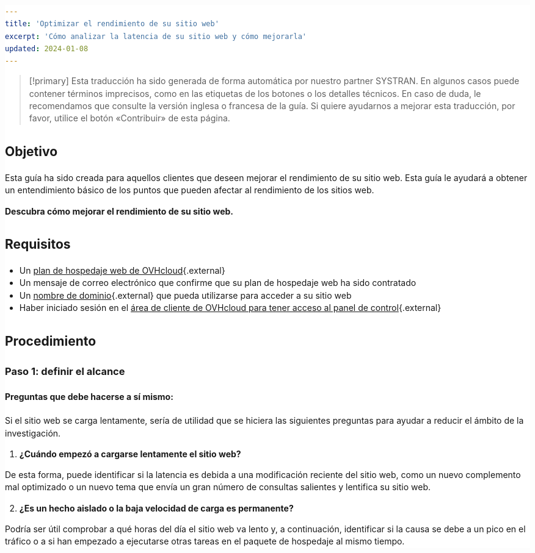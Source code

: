 ```yaml
---
title: 'Optimizar el rendimiento de su sitio web'
excerpt: 'Cómo analizar la latencia de su sitio web y cómo mejorarla'
updated: 2024-01-08
---
```


> [!primary]
> Esta traducción ha sido generada de forma automática por nuestro partner SYSTRAN. En algunos casos puede contener términos imprecisos, como en las etiquetas de los botones o los detalles técnicos. En caso de duda, le recomendamos que consulte la versión inglesa o francesa de la guía. Si quiere ayudarnos a mejorar esta traducción, por favor, utilice el botón «Contribuir» de esta página.
>

## Objetivo

Esta guía ha sido creada para aquellos clientes que deseen mejorar el rendimiento de su sitio web.
Esta guía le ayudará a obtener un entendimiento básico de los puntos que pueden afectar al rendimiento de los sitios web.

**Descubra cómo mejorar el rendimiento de su sitio web.**

## Requisitos

- Un [plan de hospedaje web de OVHcloud](/links/web/hosting){.external}
- Un mensaje de correo electrónico que confirme que su plan de hospedaje web ha sido contratado
- Un [nombre de dominio](/links/web/domains){.external} que pueda utilizarse para acceder a su sitio web
- Haber iniciado sesión en el [área de cliente de OVHcloud para tener acceso al panel de control](/links/manager){.external}

## Procedimiento

### Paso 1: definir el alcance

#### Preguntas que debe hacerse a sí mismo:

Si el sitio web se carga lentamente, sería de utilidad que se hiciera las siguientes preguntas para ayudar a reducir el ámbito de la investigación.

1. **¿Cuándo empezó a cargarse lentamente el sitio web?**

De esta forma, puede identificar si la latencia es debida a una modificación reciente del sitio web, como un nuevo complemento mal optimizado o un nuevo tema que envía un gran número de consultas salientes y lentifica su sitio web.

2. **¿Es un hecho aislado o la baja velocidad de carga es permanente?**

Podría ser útil comprobar a qué horas del día el sitio web va lento y, a continuación, identificar si la causa se debe a un pico en el tráfico o a si han empezado a ejecutarse otras tareas en el paquete de hospedaje al mismo tiempo.

